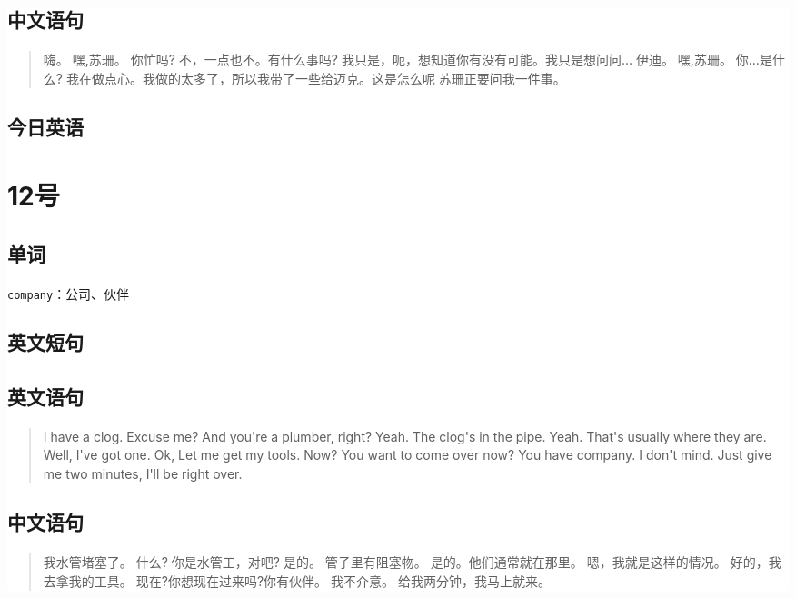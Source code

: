 ## 中文语句

>嗨。
嘿,苏珊。
你忙吗?
不，一点也不。有什么事吗?
我只是，呃，想知道你有没有可能。我只是想问问…
伊迪。
嘿,苏珊。
你…是什么?
我在做点心。我做的太多了，所以我带了一些给迈克。这是怎么呢
苏珊正要问我一件事。

## 今日英语

>

# 12号

## 单词

`company`：公司、伙伴

## 英文短句


## 英文语句

>I have a clog.
Excuse me?
And you're a plumber, right?
Yeah.
The clog's in the pipe.
Yeah. That's usually where they are.
Well, I've got one.
Ok, Let me get my tools.
Now? You want to come over now? You have company.
I don't mind.
Just give me two minutes, I'll be right over.

## 中文语句

>我水管堵塞了。
什么?
你是水管工，对吧?
是的。
管子里有阻塞物。
是的。他们通常就在那里。
嗯，我就是这样的情况。
好的，我去拿我的工具。
现在?你想现在过来吗?你有伙伴。
我不介意。
给我两分钟，我马上就来。
